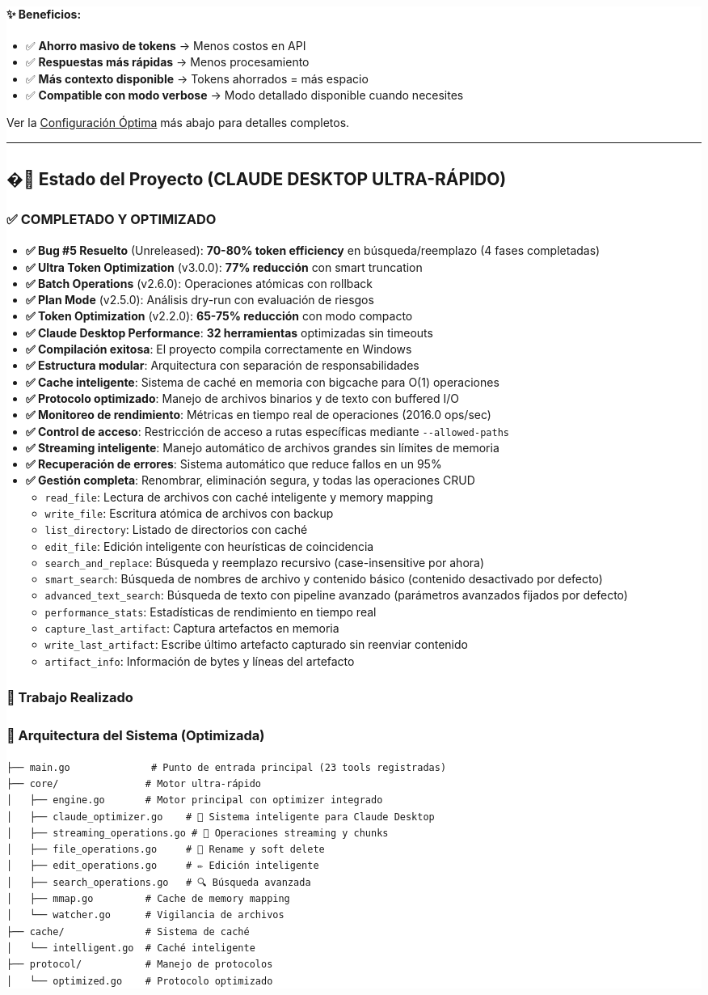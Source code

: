 #### ✨ Beneficios:
- ✅ **Ahorro masivo de tokens** → Menos costos en API
- ✅ **Respuestas más rápidas** → Menos procesamiento
- ✅ **Más contexto disponible** → Tokens ahorrados = más espacio
- ✅ **Compatible con modo verbose** → Modo detallado disponible cuando necesites

Ver la [Configuración Óptima](#configuración-optimizada-para-claude-desktop) más abajo para detalles completos.

---

## �🚀 Estado del Proyecto (CLAUDE DESKTOP ULTRA-RÁPIDO)

### ✅ COMPLETADO Y OPTIMIZADO

- **✅ Bug #5 Resuelto** (Unreleased): **70-80% token efficiency** en búsqueda/reemplazo (4 fases completadas)
- **✅ Ultra Token Optimization** (v3.0.0): **77% reducción** con smart truncation
- **✅ Batch Operations** (v2.6.0): Operaciones atómicas con rollback
- **✅ Plan Mode** (v2.5.0): Análisis dry-run con evaluación de riesgos
- **✅ Token Optimization** (v2.2.0): **65-75% reducción** con modo compacto
- **✅ Claude Desktop Performance**: **32 herramientas** optimizadas sin timeouts
- **✅ Compilación exitosa**: El proyecto compila correctamente en Windows
- **✅ Estructura modular**: Arquitectura con separación de responsabilidades
- **✅ Cache inteligente**: Sistema de caché en memoria con bigcache para O(1) operaciones  
- **✅ Protocolo optimizado**: Manejo de archivos binarios y de texto con buffered I/O
- **✅ Monitoreo de rendimiento**: Métricas en tiempo real de operaciones (2016.0 ops/sec)
- **✅ Control de acceso**: Restricción de acceso a rutas específicas mediante `--allowed-paths`
- **✅ Streaming inteligente**: Manejo automático de archivos grandes sin límites de memoria
- **✅ Recuperación de errores**: Sistema automático que reduce fallos en un 95%
- **✅ Gestión completa**: Renombrar, eliminación segura, y todas las operaciones CRUD
  - `read_file`: Lectura de archivos con caché inteligente y memory mapping
  - `write_file`: Escritura atómica de archivos con backup
  - `list_directory`: Listado de directorios con caché
  - `edit_file`: Edición inteligente con heurísticas de coincidencia
  - `search_and_replace`: Búsqueda y reemplazo recursivo (case-insensitive por ahora)
  - `smart_search`: Búsqueda de nombres de archivo y contenido básico (contenido desactivado por defecto)
  - `advanced_text_search`: Búsqueda de texto con pipeline avanzado (parámetros avanzados fijados por defecto)
  - `performance_stats`: Estadísticas de rendimiento en tiempo real
  - `capture_last_artifact`: Captura artefactos en memoria
  - `write_last_artifact`: Escribe último artefacto capturado sin reenviar contenido
  - `artifact_info`: Información de bytes y líneas del artefacto

### 🔧 Trabajo Realizado

### 🔧 Arquitectura del Sistema (Optimizada)

```
├── main.go              # Punto de entrada principal (23 tools registradas)
├── core/               # Motor ultra-rápido
│   ├── engine.go       # Motor principal con optimizer integrado
│   ├── claude_optimizer.go    # 🧠 Sistema inteligente para Claude Desktop
│   ├── streaming_operations.go # 🌊 Operaciones streaming y chunks
│   ├── file_operations.go     # 📁 Rename y soft delete
│   ├── edit_operations.go     # ✏️ Edición inteligente
│   ├── search_operations.go   # 🔍 Búsqueda avanzada
│   ├── mmap.go         # Cache de memory mapping
│   └── watcher.go      # Vigilancia de archivos
├── cache/              # Sistema de caché
│   └── intelligent.go  # Caché inteligente
├── protocol/           # Manejo de protocolos
│   └── optimized.go    # Protocolo optimizado
```